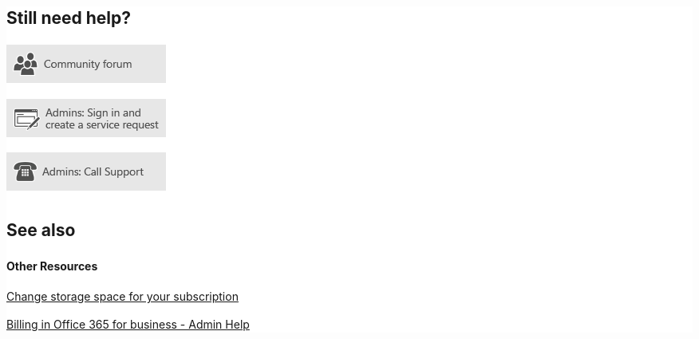 
## Still need help?

[![Get help from the Office 365 community forums](../media/12a746cc-184b-4288-908c-f718ce9c4ba5.png)](https://go.microsoft.com/fwlink/p/?LinkId=518605)
  
[![Admins: Sign in and create a service request](../media/10862798-181d-47a5-ae4f-3f8d5a2874d4.png)]( https://go.microsoft.com/fwlink/p/?LinkId=519124)
  
[![Admins: Call Support](../media/9f262e67-e8c9-4fc0-85c2-b3f4cfbc064e.png)](https://go.microsoft.com/fwlink/p/?LinkID=518322)
  
## See also

#### Other Resources

[Change storage space for your subscription](https://support.office.com/article/96ea3533-de64-4b01-839a-c560875a662c)
  
[Billing in Office 365 for business - Admin Help](https://support.office.com/article/ea7bf1b2-1c2f-477f-a813-313e3ce0d896)

